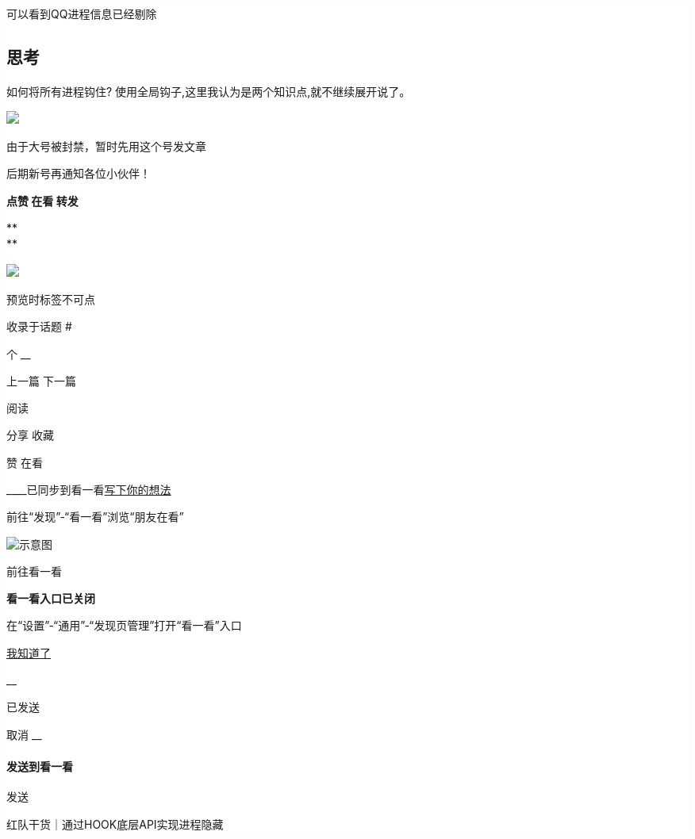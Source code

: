 可以看到QQ进程信息已经剔除

## 思考

如何将所有进程钩住? 使用全局钩子,这里我认为是两个知识点,就不继续展开说了。

![](https://gitee.com/fuli009/images/raw/master/public/20210902012034.png)

由于大号被封禁，暂时先用这个号发文章

  

后期新号再通知各位小伙伴！  

  

 **点赞     在看     转发**

 **  
**

![](https://gitee.com/fuli009/images/raw/master/public/20210902012035.png)

预览时标签不可点

收录于话题 #

个 __

上一篇 下一篇

阅读

分享 收藏

赞 在看

____已同步到看一看[写下你的想法](javascript:;)

前往“发现”-“看一看”浏览“朋友在看”

![示意图](//res.wx.qq.com/mmbizwap/zh_CN/htmledition/images/pic/appmsg/pic_like_comment55871f.png)

前往看一看

**看一看入口已关闭**

在“设置”-“通用”-“发现页管理”打开“看一看”入口

[我知道了](javascript:;)

__

已发送

取消 __

####  发送到看一看

发送

红队干货｜通过HOOK底层API实现进程隐藏
